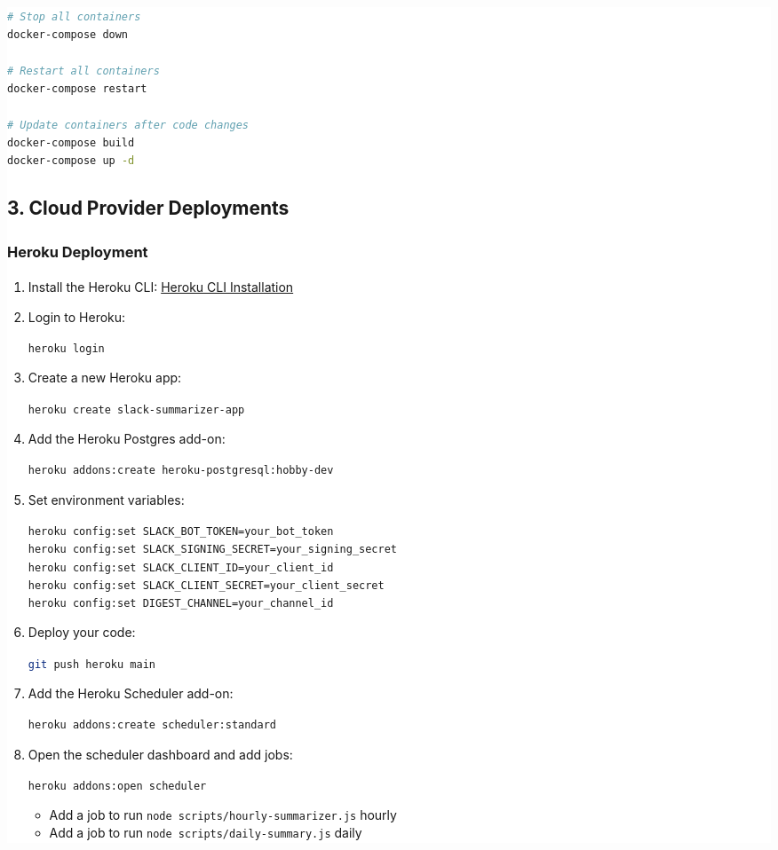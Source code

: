 ```bash
# Stop all containers
docker-compose down

# Restart all containers
docker-compose restart

# Update containers after code changes
docker-compose build
docker-compose up -d
```

## 3. Cloud Provider Deployments

### Heroku Deployment

1. Install the Heroku CLI:
   [Heroku CLI Installation](https://devcenter.heroku.com/articles/heroku-cli)

2. Login to Heroku:
   ```bash
   heroku login
   ```

3. Create a new Heroku app:
   ```bash
   heroku create slack-summarizer-app
   ```

4. Add the Heroku Postgres add-on:
   ```bash
   heroku addons:create heroku-postgresql:hobby-dev
   ```

5. Set environment variables:
   ```bash
   heroku config:set SLACK_BOT_TOKEN=your_bot_token
   heroku config:set SLACK_SIGNING_SECRET=your_signing_secret
   heroku config:set SLACK_CLIENT_ID=your_client_id
   heroku config:set SLACK_CLIENT_SECRET=your_client_secret
   heroku config:set DIGEST_CHANNEL=your_channel_id
   ```

6. Deploy your code:
   ```bash
   git push heroku main
   ```

7. Add the Heroku Scheduler add-on:
   ```bash
   heroku addons:create scheduler:standard
   ```

8. Open the scheduler dashboard and add jobs:
   ```bash
   heroku addons:open scheduler
   ```
   - Add a job to run `node scripts/hourly-summarizer.js` hourly
   - Add a job to run `node scripts/daily-summary.js` daily
